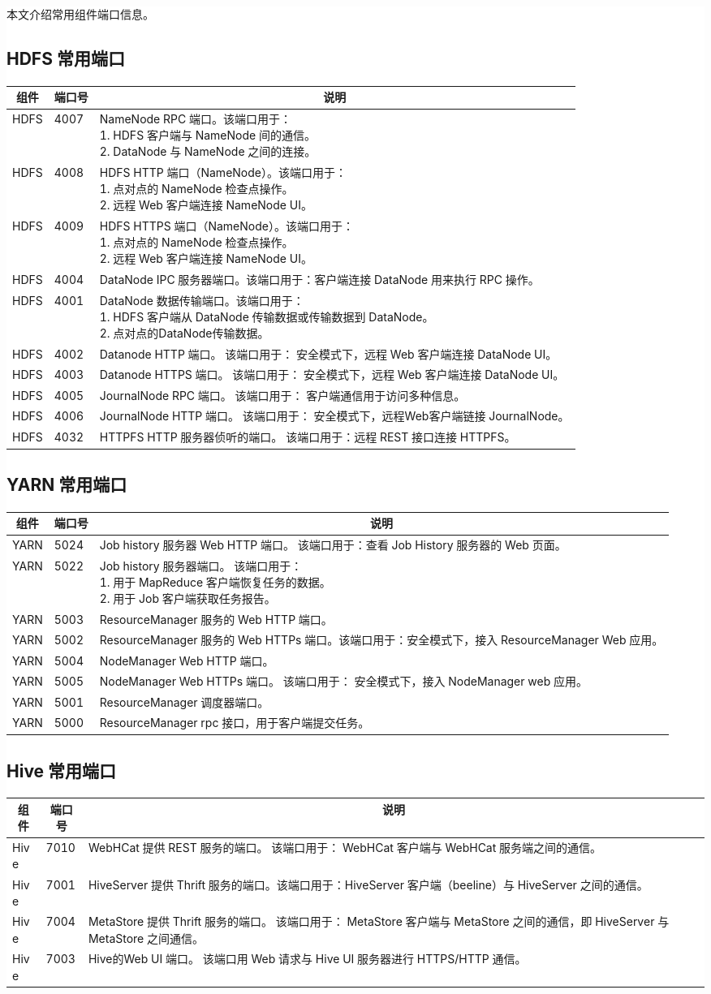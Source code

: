 本文介绍常用组件端口信息。

## HDFS 常用端口

| 组件 | 端口号 | 说明                                                         |
| ---- | ------ | ------------------------------------------------------------ |
| HDFS | 4007   | NameNode RPC 端口。该端口用于：<br>1. HDFS 客户端与 NameNode 间的通信。<br>2. DataNode 与 NameNode 之间的连接。 |
| HDFS | 4008   | HDFS HTTP 端口（NameNode）。该端口用于：<br>1. 点对点的 NameNode 检查点操作。<br>2. 远程 Web 客户端连接 NameNode UI。 |
| HDFS | 4009   | HDFS HTTPS 端口（NameNode）。该端口用于：<br>1. 点对点的 NameNode 检查点操作。<br>2. 远程 Web 客户端连接 NameNode UI。 |
| HDFS | 4004   | DataNode IPC 服务器端口。该端口用于：客户端连接 DataNode 用来执行 RPC 操作。 |
| HDFS | 4001   | DataNode 数据传输端口。该端口用于：<br>1. HDFS 客户端从 DataNode 传输数据或传输数据到 DataNode。<br>2. 点对点的DataNode传输数据。 |
| HDFS | 4002   | Datanode HTTP 端口。  该端口用于：  安全模式下，远程 Web 客户端连接 DataNode UI。 |
| HDFS | 4003   | Datanode HTTPS 端口。  该端口用于：  安全模式下，远程 Web 客户端连接 DataNode UI。 |
| HDFS | 4005   | JournalNode RPC 端口。  该端口用于：  客户端通信用于访问多种信息。 |
| HDFS | 4006   | JournalNode HTTP 端口。  该端口用于：  安全模式下，远程Web客户端链接 JournalNode。 |
| HDFS | 4032   | HTTPFS HTTP 服务器侦听的端口。  该端口用于：远程 REST 接口连接 HTTPFS。 |

## YARN 常用端口

| 组件 | 端口号 | 说明                                                         |
| ---- | ------ | ------------------------------------------------------------ |
| YARN | 5024   | Job history 服务器 Web HTTP 端口。  该端口用于：查看 Job History 服务器的 Web 页面。 |
| YARN | 5022   | Job history 服务器端口。  该端口用于：  <br>1. 用于 MapReduce 客户端恢复任务的数据。  <br>2. 用于 Job 客户端获取任务报告。 |
| YARN | 5003   | ResourceManager 服务的 Web HTTP 端口。                         |
| YARN | 5002   | ResourceManager 服务的 Web HTTPs 端口。该端口用于：安全模式下，接入 ResourceManager Web 应用。 |
| YARN | 5004   | NodeManager Web HTTP 端口。                                     |
| YARN | 5005   | NodeManager Web HTTPs 端口。  该端口用于：  安全模式下，接入 NodeManager web 应用。 |
| YARN | 5001   | ResourceManager 调度器端口。                                   |
| YARN | 5000   | ResourceManager rpc 接口，用于客户端提交任务。                  |

## Hive 常用端口

| 组件 | 端口号 | 说明                                                         |
| ---- | ------ | ------------------------------------------------------------ |
| Hive | 7010   | WebHCat 提供 REST 服务的端口。  该端口用于：  WebHCat 客户端与 WebHCat 服务端之间的通信。 |
| Hive | 7001   | HiveServer 提供 Thrift 服务的端口。该端口用于：HiveServer 客户端（beeline）与 HiveServer 之间的通信。 |
| Hive | 7004   | MetaStore 提供 Thrift 服务的端口。  该端口用于：  MetaStore 客户端与 MetaStore 之间的通信，即 HiveServer 与 MetaStore 之间通信。 |
| Hive | 7003   | Hive的Web UI 端口。  该端口用 Web 请求与 Hive UI 服务器进行 HTTPS/HTTP 通信。 |
